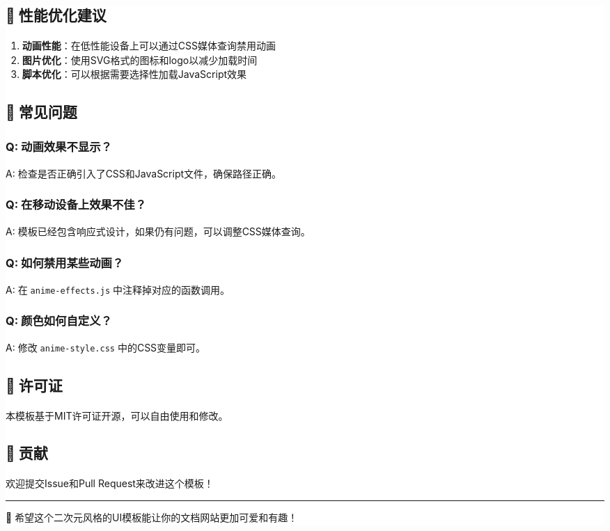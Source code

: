 ## 🔧 性能优化建议

1. **动画性能**：在低性能设备上可以通过CSS媒体查询禁用动画
2. **图片优化**：使用SVG格式的图标和logo以减少加载时间
3. **脚本优化**：可以根据需要选择性加载JavaScript效果

## 🐛 常见问题

### Q: 动画效果不显示？
A: 检查是否正确引入了CSS和JavaScript文件，确保路径正确。

### Q: 在移动设备上效果不佳？
A: 模板已经包含响应式设计，如果仍有问题，可以调整CSS媒体查询。

### Q: 如何禁用某些动画？
A: 在 `anime-effects.js` 中注释掉对应的函数调用。

### Q: 颜色如何自定义？
A: 修改 `anime-style.css` 中的CSS变量即可。

## 📄 许可证

本模板基于MIT许可证开源，可以自由使用和修改。

## 🤝 贡献

欢迎提交Issue和Pull Request来改进这个模板！

---

💖 希望这个二次元风格的UI模板能让你的文档网站更加可爱和有趣！